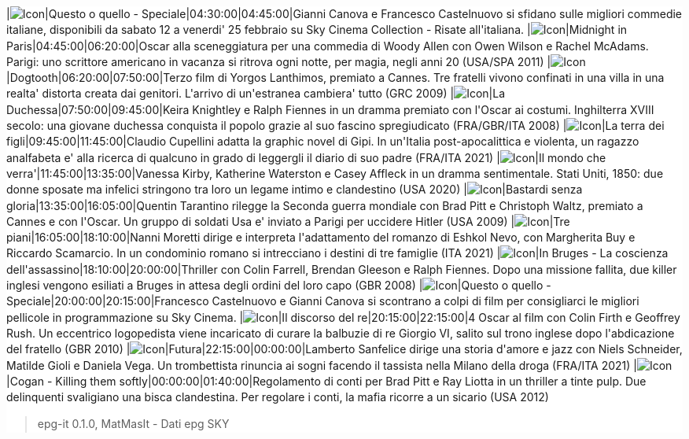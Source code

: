 |![Icon](https://guidatv.sky.it/uuid/509a1de0-16a9-4588-9ab6-15f118e5bb3f/cover?md5ChecksumParam=7b1c4194b9099b6a0dabb78d2c0271fb)|Questo o quello - Speciale|04:30:00|04:45:00|Gianni Canova e Francesco Castelnuovo si sfidano sulle migliori commedie italiane, disponibili da sabato 12 a venerdi&#039; 25 febbraio su Sky Cinema Collection - Risate all&#039;italiana.
|![Icon](https://guidatv.sky.it/uuid/03e6e33f-6e2f-4ac5-a2d8-83dbfae198e3/cover?md5ChecksumParam=3660a6090605e36184a7ab4e1047401d)|Midnight in Paris|04:45:00|06:20:00|Oscar alla sceneggiatura per una commedia di Woody Allen con Owen Wilson e Rachel McAdams. Parigi: uno scrittore americano in vacanza si ritrova ogni notte, per magia, negli anni 20 (USA/SPA 2011)
|![Icon](https://guidatv.sky.it/uuid/6cac946f-de70-4c45-9843-a5fb031ca073/cover?md5ChecksumParam=dab8c3f9b90998243a95c0d460c45317)|Dogtooth|06:20:00|07:50:00|Terzo film di Yorgos Lanthimos, premiato a Cannes. Tre fratelli vivono confinati in una villa in una realta&#039; distorta creata dai genitori. L&#039;arrivo di un&#039;estranea cambiera&#039; tutto (GRC 2009)
|![Icon](https://guidatv.sky.it/uuid/be13258a-f822-491f-bd37-725809c8d142/cover?md5ChecksumParam=ffeb8222d0956ada4ca69c18fdc383a3)|La Duchessa|07:50:00|09:45:00|Keira Knightley e Ralph Fiennes in un dramma premiato con l&#039;Oscar ai costumi. Inghilterra XVIII secolo: una giovane duchessa conquista il popolo grazie al suo fascino spregiudicato (FRA/GBR/ITA 2008)
|![Icon](https://guidatv.sky.it/uuid/c8c53ae8-54fc-41bc-a911-c7b557fc3a10/cover?md5ChecksumParam=6452cf0440640b21a80e57ac9acfb5a0)|La terra dei figli|09:45:00|11:45:00|Claudio Cupellini adatta la graphic novel di Gipi. In un&#039;Italia post-apocalittica e violenta, un ragazzo analfabeta e&#039; alla ricerca di qualcuno in grado di leggergli il diario di suo padre (FRA/ITA 2021)
|![Icon](https://guidatv.sky.it/uuid/ca7ff7f1-0af6-4690-8111-fba34f381504/cover?md5ChecksumParam=0c84fbcc4f9e3e162a8409058ce1d69b)|Il mondo che verra&#039;|11:45:00|13:35:00|Vanessa Kirby, Katherine Waterston e Casey Affleck in un dramma sentimentale. Stati Uniti, 1850: due donne sposate ma infelici stringono tra loro un legame intimo e clandestino (USA 2020)
|![Icon](https://guidatv.sky.it/uuid/254f2396-f323-4337-abfa-cb8a0fc2d7d4/cover?md5ChecksumParam=cb5c72ab2d59d629ad6c03b0ede49760)|Bastardi senza gloria|13:35:00|16:05:00|Quentin Tarantino rilegge la Seconda guerra mondiale con Brad Pitt e Christoph Waltz, premiato a Cannes e con l&#039;Oscar. Un gruppo di soldati Usa e&#039; inviato a Parigi per uccidere Hitler (USA 2009)
|![Icon](https://guidatv.sky.it/uuid/43e46237-0b92-4d94-9105-7b50bc701758/cover?md5ChecksumParam=cf6fa161b31d5eaae1356fe92882088c)|Tre piani|16:05:00|18:10:00|Nanni Moretti dirige e interpreta l&#039;adattamento del romanzo di Eshkol Nevo, con Margherita Buy e Riccardo Scamarcio. In un condominio romano si intrecciano i destini di tre famiglie (ITA 2021)
|![Icon](https://guidatv.sky.it/uuid/6619adcb-adc6-4538-9fef-a666fb9e0d91/cover?md5ChecksumParam=b5b0d7984c6d6f7713c6c85a7aea3d92)|In Bruges - La coscienza dell&#039;assassino|18:10:00|20:00:00|Thriller con Colin Farrell, Brendan Gleeson e Ralph Fiennes. Dopo una missione fallita, due killer inglesi vengono esiliati a Bruges in attesa degli ordini del loro capo (GBR 2008)
|![Icon](https://guidatv.sky.it/uuid/7a1d9a46-f978-4c62-acc1-dec958dd0324/cover?md5ChecksumParam=7b1c4194b9099b6a0dabb78d2c0271fb)|Questo o quello - Speciale|20:00:00|20:15:00|Francesco Castelnuovo e Gianni Canova si scontrano a colpi di film per consigliarci le migliori pellicole in programmazione su Sky Cinema.
|![Icon](https://guidatv.sky.it/uuid/61128598-144a-4f76-9e0a-4bd3164afffe/cover?md5ChecksumParam=8031485e052db688cda7cb8f9c09d1e4)|Il discorso del re|20:15:00|22:15:00|4 Oscar al film con Colin Firth e Geoffrey Rush. Un eccentrico logopedista viene incaricato di curare la balbuzie di re Giorgio VI, salito sul trono inglese dopo l&#039;abdicazione del fratello (GBR 2010)
|![Icon](https://guidatv.sky.it/uuid/10a38b27-e9c7-4b30-b45c-8ed12f34d854/cover?md5ChecksumParam=40f590f861ae89e50c0335ecfa1d1afe)|Futura|22:15:00|00:00:00|Lamberto Sanfelice dirige una storia d&#039;amore e jazz con Niels Schneider, Matilde Gioli e Daniela Vega. Un trombettista rinuncia ai sogni facendo il tassista nella Milano della droga (FRA/ITA 2021)
|![Icon](https://guidatv.sky.it/uuid/c3b0258a-07e1-4fd5-baf4-0558692f826c/cover?md5ChecksumParam=009c78af1cd5284f88769e57972e4e80)|Cogan - Killing them softly|00:00:00|01:40:00|Regolamento di conti per Brad Pitt e Ray Liotta in un thriller a tinte pulp. Due delinquenti svaligiano una bisca clandestina. Per regolare i conti, la mafia ricorre a un sicario (USA 2012)



 > epg-it 0.1.0, MatMasIt - Dati epg SKY